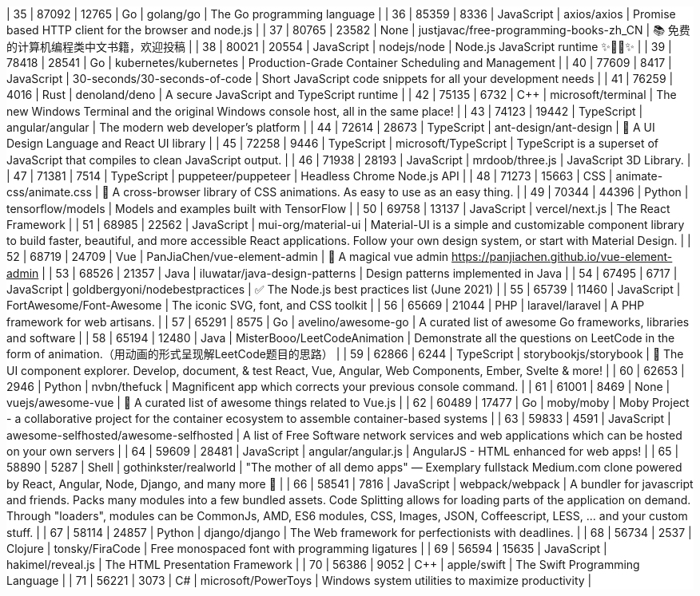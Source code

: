 | 35 | 87092 | 12765 | Go | golang/go | The Go programming language | 
| 36 | 85359 | 8336 | JavaScript | axios/axios | Promise based HTTP client for the browser and node.js | 
| 37 | 80765 | 23582 | None | justjavac/free-programming-books-zh_CN | :books: 免费的计算机编程类中文书籍，欢迎投稿 | 
| 38 | 80021 | 20554 | JavaScript | nodejs/node | Node.js JavaScript runtime :sparkles::turtle::rocket::sparkles: | 
| 39 | 78418 | 28541 | Go | kubernetes/kubernetes | Production-Grade Container Scheduling and Management | 
| 40 | 77609 | 8417 | JavaScript | 30-seconds/30-seconds-of-code | Short JavaScript code snippets for all your development needs | 
| 41 | 76259 | 4016 | Rust | denoland/deno | A secure JavaScript and TypeScript runtime | 
| 42 | 75135 | 6732 | C++ | microsoft/terminal | The new Windows Terminal and the original Windows console host, all in the same place! | 
| 43 | 74123 | 19442 | TypeScript | angular/angular | The modern web developer’s platform | 
| 44 | 72614 | 28673 | TypeScript | ant-design/ant-design | 🌈  A UI Design Language and React UI library | 
| 45 | 72258 | 9446 | TypeScript | microsoft/TypeScript | TypeScript is a superset of JavaScript that compiles to clean JavaScript output. | 
| 46 | 71938 | 28193 | JavaScript | mrdoob/three.js | JavaScript 3D Library. | 
| 47 | 71381 | 7514 | TypeScript | puppeteer/puppeteer | Headless Chrome Node.js API | 
| 48 | 71273 | 15663 | CSS | animate-css/animate.css | 🍿 A cross-browser library of CSS animations. As easy to use as an easy thing. | 
| 49 | 70344 | 44396 | Python | tensorflow/models | Models and examples built with TensorFlow | 
| 50 | 69758 | 13137 | JavaScript | vercel/next.js | The React Framework | 
| 51 | 68985 | 22562 | JavaScript | mui-org/material-ui | Material-UI is a simple and customizable component library to build faster, beautiful, and more accessible React applications. Follow your own design system, or start with Material Design. | 
| 52 | 68719 | 24709 | Vue | PanJiaChen/vue-element-admin | :tada: A magical vue admin                                                                https://panjiachen.github.io/vue-element-admin | 
| 53 | 68526 | 21357 | Java | iluwatar/java-design-patterns | Design patterns implemented in Java | 
| 54 | 67495 | 6717 | JavaScript | goldbergyoni/nodebestpractices | :white_check_mark:  The Node.js best practices list (June 2021) | 
| 55 | 65739 | 11460 | JavaScript | FortAwesome/Font-Awesome | The iconic SVG, font, and CSS toolkit | 
| 56 | 65669 | 21044 | PHP | laravel/laravel | A PHP framework for web artisans. | 
| 57 | 65291 | 8575 | Go | avelino/awesome-go | A curated list of awesome Go frameworks, libraries and software | 
| 58 | 65194 | 12480 | Java | MisterBooo/LeetCodeAnimation | Demonstrate all the questions on LeetCode in the form of animation.（用动画的形式呈现解LeetCode题目的思路） | 
| 59 | 62866 | 6244 | TypeScript | storybookjs/storybook | 📓 The UI component explorer. Develop, document, & test React, Vue, Angular, Web Components, Ember, Svelte & more! | 
| 60 | 62653 | 2946 | Python | nvbn/thefuck | Magnificent app which corrects your previous console command. | 
| 61 | 61001 | 8469 | None | vuejs/awesome-vue | 🎉 A curated list of awesome things related to Vue.js | 
| 62 | 60489 | 17477 | Go | moby/moby | Moby Project - a collaborative project for the container ecosystem to assemble container-based systems | 
| 63 | 59833 | 4591 | JavaScript | awesome-selfhosted/awesome-selfhosted | A list of Free Software network services and web applications which can be hosted on your own servers | 
| 64 | 59609 | 28481 | JavaScript | angular/angular.js | AngularJS - HTML enhanced for web apps! | 
| 65 | 58890 | 5287 | Shell | gothinkster/realworld | "The mother of all demo apps" — Exemplary fullstack Medium.com clone powered by React, Angular, Node, Django, and many more 🏅 | 
| 66 | 58541 | 7816 | JavaScript | webpack/webpack | A bundler for javascript and friends. Packs many modules into a few bundled assets. Code Splitting allows for loading parts of the application on demand. Through "loaders", modules can be CommonJs, AMD, ES6 modules, CSS, Images, JSON, Coffeescript, LESS, ... and your custom stuff. | 
| 67 | 58114 | 24857 | Python | django/django | The Web framework for perfectionists with deadlines. | 
| 68 | 56734 | 2537 | Clojure | tonsky/FiraCode | Free monospaced font with programming ligatures | 
| 69 | 56594 | 15635 | JavaScript | hakimel/reveal.js | The HTML Presentation Framework | 
| 70 | 56386 | 9052 | C++ | apple/swift | The Swift Programming Language | 
| 71 | 56221 | 3073 | C# | microsoft/PowerToys | Windows system utilities to maximize productivity | 